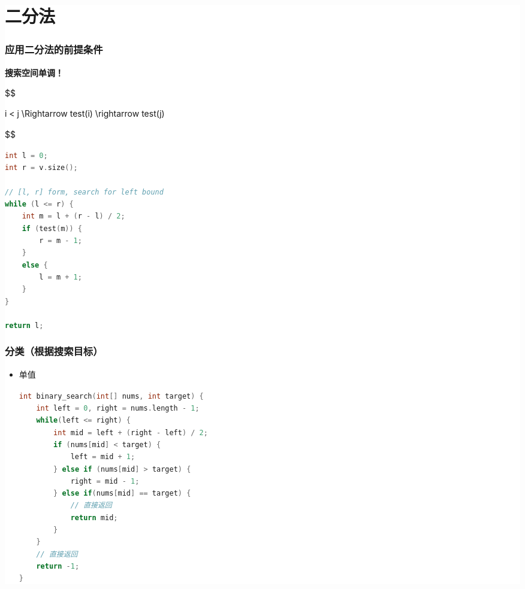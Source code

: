 # 二分法



### 应用二分法的前提条件

**搜索空间单调！**

$$

i < j \Rightarrow test(i) \rightarrow test(j)

$$


```c++
int l = 0;
int r = v.size();

// [l, r] form, search for left bound
while (l <= r) {
    int m = l + (r - l) / 2;
    if (test(m)) {
        r = m - 1;
    }
    else {
        l = m + 1;
    }
}

return l;
```





### 分类（根据搜索目标）

* 单值

  ```c++
  int binary_search(int[] nums, int target) {
      int left = 0, right = nums.length - 1; 
      while(left <= right) {
          int mid = left + (right - left) / 2;
          if (nums[mid] < target) {
              left = mid + 1;
          } else if (nums[mid] > target) {
              right = mid - 1; 
          } else if(nums[mid] == target) {
              // 直接返回
              return mid;
          }
      }
      // 直接返回
      return -1;
  }
  ```
